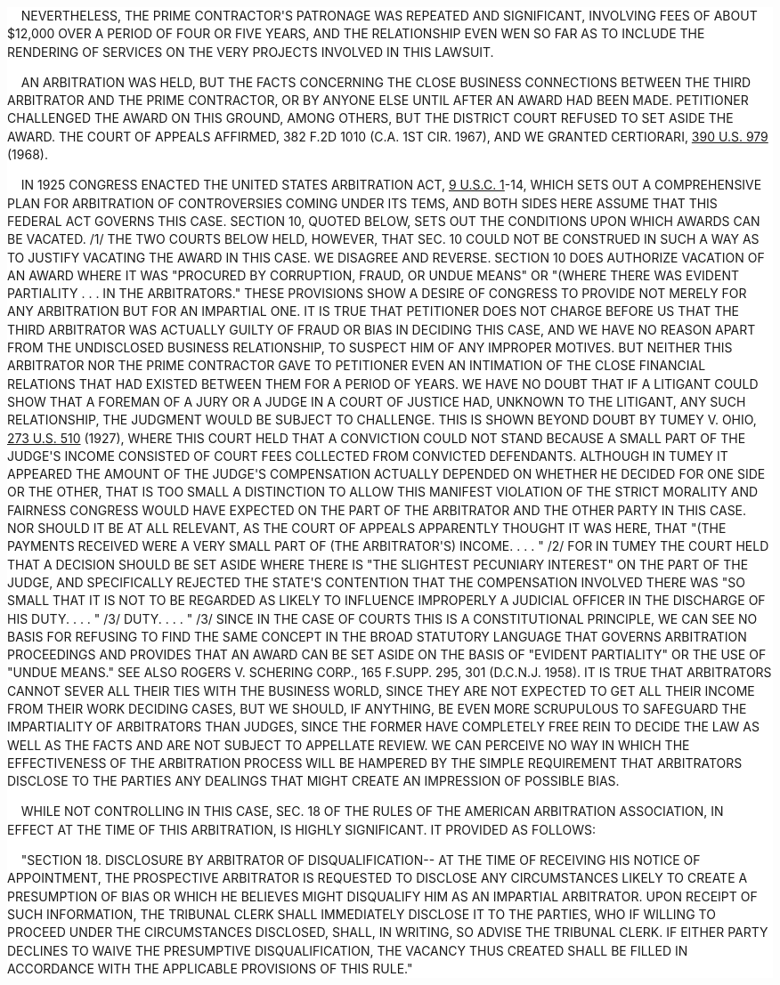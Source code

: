     NEVERTHELESS, THE PRIME CONTRACTOR'S PATRONAGE WAS REPEATED AND SIGNIFICANT, INVOLVING FEES OF ABOUT $12,000 OVER A PERIOD OF FOUR OR FIVE YEARS, AND THE RELATIONSHIP EVEN WEN SO FAR AS TO INCLUDE THE RENDERING OF SERVICES ON THE VERY PROJECTS INVOLVED IN THIS LAWSUIT.

    AN ARBITRATION WAS HELD, BUT THE FACTS CONCERNING THE CLOSE BUSINESS CONNECTIONS BETWEEN THE THIRD ARBITRATOR AND THE PRIME CONTRACTOR, OR BY ANYONE ELSE UNTIL AFTER AN AWARD HAD BEEN MADE.  PETITIONER CHALLENGED THE AWARD ON THIS GROUND, AMONG OTHERS, BUT THE DISTRICT COURT REFUSED TO SET ASIDE THE AWARD.  THE COURT OF APPEALS AFFIRMED, 382 F.2D 1010 (C.A. 1ST CIR. 1967), AND WE GRANTED CERTIORARI, [390 U.S. 979][/us/courts/scotus/usReporter/390/979] (1968).

    IN 1925 CONGRESS ENACTED THE UNITED STATES ARBITRATION ACT, [9 U.S.C. 1][/us/usc/t9/s1]-14, WHICH SETS OUT A COMPREHENSIVE PLAN FOR ARBITRATION OF CONTROVERSIES COMING UNDER ITS TEMS, AND BOTH SIDES HERE ASSUME THAT THIS FEDERAL ACT GOVERNS THIS CASE.  SECTION 10, QUOTED BELOW, SETS OUT THE CONDITIONS UPON WHICH AWARDS CAN BE VACATED.  /1/  THE TWO COURTS BELOW HELD, HOWEVER, THAT SEC. 10 COULD NOT BE CONSTRUED IN SUCH A WAY AS TO JUSTIFY VACATING THE AWARD IN THIS CASE.  WE DISAGREE AND REVERSE.  SECTION 10 DOES AUTHORIZE VACATION OF AN AWARD WHERE IT WAS "PROCURED BY CORRUPTION, FRAUD, OR UNDUE MEANS" OR "(WHERE THERE WAS EVIDENT PARTIALITY . . . IN THE ARBITRATORS."  THESE PROVISIONS SHOW A DESIRE OF CONGRESS TO PROVIDE NOT MERELY FOR ANY ARBITRATION BUT FOR AN IMPARTIAL ONE.  IT IS TRUE THAT PETITIONER DOES NOT CHARGE BEFORE US THAT THE THIRD ARBITRATOR WAS ACTUALLY GUILTY OF FRAUD OR BIAS IN DECIDING THIS CASE, AND WE HAVE NO REASON APART FROM THE UNDISCLOSED BUSINESS RELATIONSHIP, TO SUSPECT HIM OF ANY IMPROPER MOTIVES.  BUT NEITHER THIS ARBITRATOR NOR THE PRIME CONTRACTOR GAVE TO PETITIONER EVEN AN INTIMATION OF THE CLOSE FINANCIAL RELATIONS THAT HAD EXISTED BETWEEN THEM FOR A PERIOD OF YEARS.  WE HAVE NO DOUBT THAT IF A LITIGANT COULD SHOW THAT A FOREMAN OF A JURY OR A JUDGE IN A COURT OF JUSTICE HAD, UNKNOWN TO THE LITIGANT, ANY SUCH RELATIONSHIP, THE JUDGMENT WOULD BE SUBJECT TO CHALLENGE.  THIS IS SHOWN BEYOND DOUBT BY TUMEY V. OHIO, [273 U.S. 510][/us/courts/scotus/usReporter/273/510] (1927), WHERE THIS COURT HELD THAT A CONVICTION COULD NOT STAND BECAUSE A SMALL PART OF THE JUDGE'S INCOME CONSISTED OF COURT FEES COLLECTED FROM CONVICTED DEFENDANTS.  ALTHOUGH IN TUMEY IT APPEARED THE AMOUNT OF THE JUDGE'S COMPENSATION ACTUALLY DEPENDED ON WHETHER HE DECIDED FOR ONE SIDE OR THE OTHER, THAT IS TOO SMALL A DISTINCTION TO ALLOW THIS MANIFEST VIOLATION OF THE STRICT MORALITY AND FAIRNESS CONGRESS WOULD HAVE EXPECTED ON THE PART OF THE ARBITRATOR AND THE OTHER PARTY IN THIS CASE.  NOR SHOULD IT BE AT ALL RELEVANT, AS THE COURT OF APPEALS APPARENTLY THOUGHT IT WAS HERE, THAT "(THE PAYMENTS RECEIVED WERE A VERY SMALL PART OF (THE ARBITRATOR'S) INCOME.  . . . "  /2/  FOR IN TUMEY THE COURT HELD THAT A DECISION SHOULD BE SET ASIDE WHERE THERE IS "THE SLIGHTEST PECUNIARY INTEREST" ON THE PART OF THE JUDGE, AND SPECIFICALLY REJECTED THE STATE'S CONTENTION THAT THE COMPENSATION INVOLVED THERE WAS "SO SMALL THAT IT IS NOT TO BE REGARDED AS LIKELY TO INFLUENCE IMPROPERLY A JUDICIAL OFFICER IN THE DISCHARGE OF HIS DUTY.  . . . "  /3/    DUTY.  . . . " /3/  SINCE IN THE CASE OF COURTS THIS IS A CONSTITUTIONAL PRINCIPLE, WE CAN SEE NO BASIS FOR REFUSING TO FIND THE SAME CONCEPT IN THE BROAD STATUTORY LANGUAGE THAT GOVERNS ARBITRATION PROCEEDINGS AND PROVIDES THAT AN AWARD CAN BE SET ASIDE ON THE BASIS OF "EVIDENT PARTIALITY" OR THE USE OF "UNDUE MEANS."  SEE ALSO ROGERS V. SCHERING CORP., 165 F.SUPP.  295, 301 (D.C.N.J. 1958).  IT IS TRUE THAT ARBITRATORS CANNOT SEVER ALL THEIR TIES WITH THE BUSINESS WORLD, SINCE THEY ARE NOT EXPECTED TO GET ALL THEIR INCOME FROM THEIR WORK DECIDING CASES, BUT WE SHOULD, IF ANYTHING, BE EVEN MORE SCRUPULOUS TO SAFEGUARD THE IMPARTIALITY OF ARBITRATORS THAN JUDGES, SINCE THE FORMER HAVE COMPLETELY FREE REIN TO DECIDE THE LAW AS WELL AS THE FACTS AND ARE NOT SUBJECT TO APPELLATE REVIEW.  WE CAN PERCEIVE NO WAY IN WHICH THE EFFECTIVENESS OF THE ARBITRATION PROCESS WILL BE HAMPERED BY THE SIMPLE REQUIREMENT THAT ARBITRATORS DISCLOSE TO THE PARTIES ANY DEALINGS THAT MIGHT CREATE AN IMPRESSION OF POSSIBLE BIAS.

    WHILE NOT CONTROLLING IN THIS CASE, SEC. 18 OF THE RULES OF THE AMERICAN ARBITRATION ASSOCIATION, IN EFFECT AT THE TIME OF THIS ARBITRATION, IS HIGHLY SIGNIFICANT.  IT PROVIDED AS FOLLOWS:

    "SECTION 18.  DISCLOSURE BY ARBITRATOR OF DISQUALIFICATION-- AT THE TIME OF RECEIVING HIS NOTICE OF APPOINTMENT, THE PROSPECTIVE ARBITRATOR IS REQUESTED TO DISCLOSE ANY CIRCUMSTANCES LIKELY TO CREATE A PRESUMPTION OF BIAS OR WHICH HE BELIEVES MIGHT DISQUALIFY HIM AS AN IMPARTIAL ARBITRATOR.  UPON RECEIPT OF SUCH INFORMATION, THE TRIBUNAL CLERK SHALL IMMEDIATELY DISCLOSE IT TO THE PARTIES, WHO IF WILLING TO PROCEED UNDER THE CIRCUMSTANCES DISCLOSED, SHALL, IN WRITING, SO ADVISE THE TRIBUNAL CLERK.  IF EITHER PARTY DECLINES TO WAIVE THE PRESUMPTIVE DISQUALIFICATION, THE VACANCY THUS CREATED SHALL BE FILLED IN ACCORDANCE WITH THE APPLICABLE PROVISIONS OF THIS RULE."


[/us/courts/scotus/usReporter/393/145]: https://publicdocs.github.io/go/links?ns=uslm-x&ref=%2Fus%2Fcourts%2Fscotus%2FusReporter%2F393%2F145
[/us/courts/scotus/usReporter/390/979]: https://publicdocs.github.io/go/links?ns=uslm-x&ref=%2Fus%2Fcourts%2Fscotus%2FusReporter%2F390%2F979
[/us/usc/t9/s1]: https://publicdocs.github.io/go/links?ns=uslm&ref=%2Fus%2Fusc%2Ft9%2Fs1
[/us/courts/scotus/usReporter/273/510]: https://publicdocs.github.io/go/links?ns=uslm-x&ref=%2Fus%2Fcourts%2Fscotus%2FusReporter%2F273%2F510
[/us/courts/scotus/usReporter/363/574]: https://publicdocs.github.io/go/links?ns=uslm-x&ref=%2Fus%2Fcourts%2Fscotus%2FusReporter%2F363%2F574
[/us/usc/t9/s1]: https://publicdocs.github.io/go/links?ns=uslm&ref=%2Fus%2Fusc%2Ft9%2Fs1
[/us/courts/scotus/usReporter/346/427]: https://publicdocs.github.io/go/links?ns=uslm-x&ref=%2Fus%2Fcourts%2Fscotus%2FusReporter%2F346%2F427
